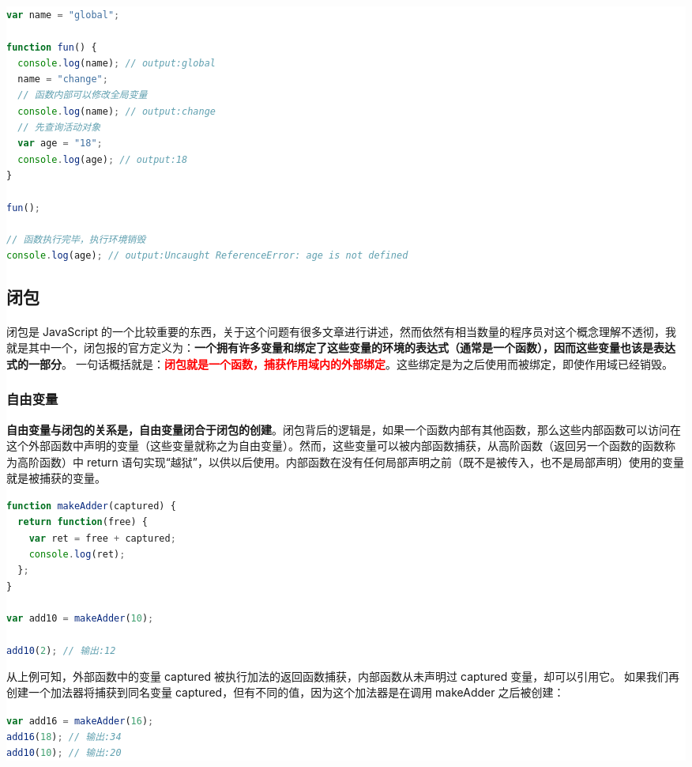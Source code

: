 ```javascript
var name = "global";

function fun() {
  console.log(name); // output:global
  name = "change";
  // 函数内部可以修改全局变量
  console.log(name); // output:change
  // 先查询活动对象
  var age = "18";
  console.log(age); // output:18
}

fun();

// 函数执行完毕，执行环境销毁
console.log(age); // output:Uncaught ReferenceError: age is not defined
```

## 闭包

闭包是 JavaScript 的一个比较重要的东西，关于这个问题有很多文章进行讲述，然而依然有相当数量的程序员对这个概念理解不透彻，我就是其中一个，闭包报的官方定义为：<font style="font-weight: bold;">一个拥有许多变量和绑定了这些变量的环境的表达式（通常是一个函数），因而这些变量也该是表达式的一部分</font>。
一句话概括就是：<font style="font-weight: bold; color: red">闭包就是一个函数，捕获作用域内的外部绑定</font>。这些绑定是为之后使用而被绑定，即使作用域已经销毁。

### 自由变量

<font style="font-weight: bold;">自由变量与闭包的关系是，自由变量闭合于闭包的创建</font>。闭包背后的逻辑是，如果一个函数内部有其他函数，那么这些内部函数可以访问在这个外部函数中声明的变量（这些变量就称之为自由变量）。然而，这些变量可以被内部函数捕获，从高阶函数（返回另一个函数的函数称为高阶函数）中 return 语句实现“越狱”，以供以后使用。内部函数在没有任何局部声明之前（既不是被传入，也不是局部声明）使用的变量就是被捕获的变量。

```javascript
function makeAdder(captured) {
  return function(free) {
    var ret = free + captured;
    console.log(ret);
  };
}

var add10 = makeAdder(10);

add10(2); // 输出:12
```

从上例可知，外部函数中的变量 captured 被执行加法的返回函数捕获，内部函数从未声明过 captured 变量，却可以引用它。
如果我们再创建一个加法器将捕获到同名变量 captured，但有不同的值，因为这个加法器是在调用 makeAdder 之后被创建：

```javascript
var add16 = makeAdder(16);
add16(18); // 输出:34
add10(10); // 输出:20
```
